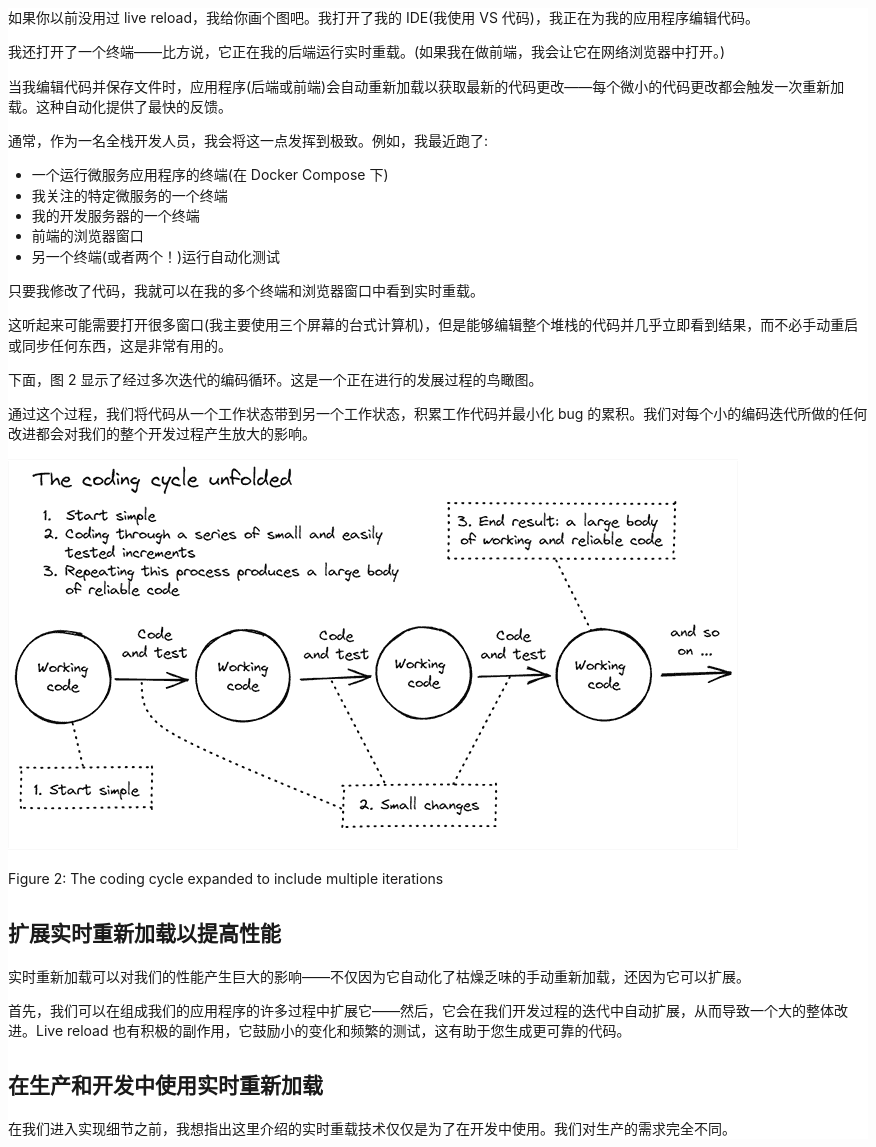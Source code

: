 如果你以前没用过 live reload，我给你画个图吧。我打开了我的 IDE(我使用 VS 代码)，我正在为我的应用程序编辑代码。

我还打开了一个终端——比方说，它正在我的后端运行实时重载。(如果我在做前端，我会让它在网络浏览器中打开。)

当我编辑代码并保存文件时，应用程序(后端或前端)会自动重新加载以获取最新的代码更改——每个微小的代码更改都会触发一次重新加载。这种自动化提供了最快的反馈。

通常，作为一名全栈开发人员，我会将这一点发挥到极致。例如，我最近跑了:

*   一个运行微服务应用程序的终端(在 Docker Compose 下)
*   我关注的特定微服务的一个终端
*   我的开发服务器的一个终端
*   前端的浏览器窗口
*   另一个终端(或者两个！)运行自动化测试

只要我修改了代码，我就可以在我的多个终端和浏览器窗口中看到实时重载。

这听起来可能需要打开很多窗口(我主要使用三个屏幕的台式计算机)，但是能够编辑整个堆栈的代码并几乎立即看到结果，而不必手动重启或同步任何东西，这是非常有用的。

下面，图 2 显示了经过多次迭代的编码循环。这是一个正在进行的发展过程的鸟瞰图。

通过这个过程，我们将代码从一个工作状态带到另一个工作状态，积累工作代码并最小化 bug 的累积。我们对每个小的编码迭代所做的任何改进都会对我们的整个开发过程产生放大的影响。

![Figure 2: The coding cycle expanded to include multiple iterations](img/0e51bf5fc5dcd92722791e62c32c8766.png)

Figure 2: The coding cycle expanded to include multiple iterations

## 扩展实时重新加载以提高性能

实时重新加载可以对我们的性能产生巨大的影响——不仅因为它自动化了枯燥乏味的手动重新加载，还因为它可以扩展。

首先，我们可以在组成我们的应用程序的许多过程中扩展它——然后，它会在我们开发过程的迭代中自动扩展，从而导致一个大的整体改进。Live reload 也有积极的副作用，它鼓励小的变化和频繁的测试，这有助于您生成更可靠的代码。

## 在生产和开发中使用实时重新加载

在我们进入实现细节之前，我想指出这里介绍的实时重载技术仅仅是为了在开发中使用。我们对生产的需求完全不同。
